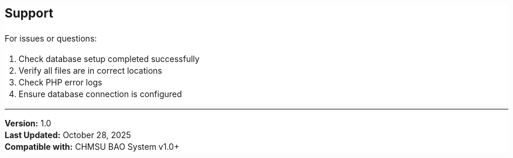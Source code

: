 ## Support

For issues or questions:
1. Check database setup completed successfully
2. Verify all files are in correct locations
3. Check PHP error logs
4. Ensure database connection is configured

---

**Version:** 1.0  
**Last Updated:** October 28, 2025  
**Compatible with:** CHMSU BAO System v1.0+


